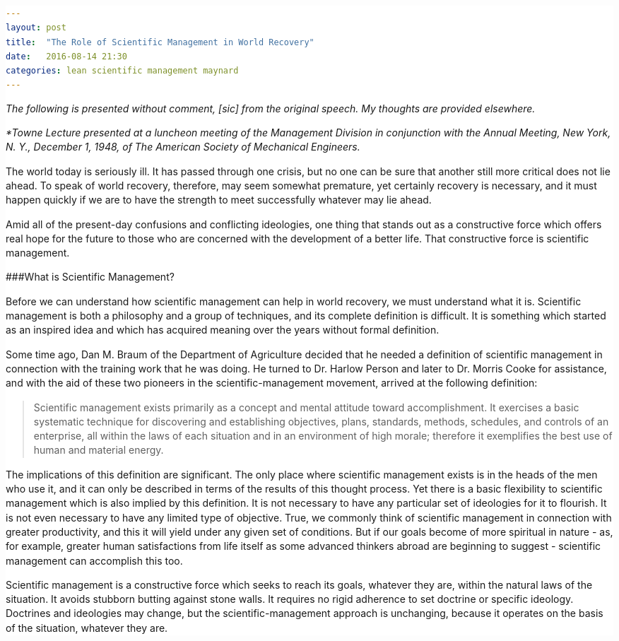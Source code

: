 ```yaml
---
layout: post
title:  "The Role of Scientific Management in World Recovery"
date:   2016-08-14 21:30
categories: lean scientific management maynard
---
```


_The following is presented without comment, [sic] from the original speech. My thoughts are provided elsewhere._

_*Towne Lecture presented at a luncheon meeting of the Management Division in conjunction with the Annual Meeting, New York, N. Y., December 1, 1948, of The American Society of Mechanical Engineers._

The world today is seriously ill. It has passed through one crisis, but no one can be sure that another still more critical does not lie ahead. To speak of world recovery, therefore, may seem somewhat premature, yet certainly recovery is necessary, and it must happen quickly if we are to have the strength to meet successfully whatever may lie ahead. 

Amid all of the present-day confusions and conflicting ideologies, one thing that stands out as a constructive force which offers real hope for the future to those who are concerned with the development of a better life. That constructive force is scientific management. 

###What is Scientific Management?

Before we can understand how scientific management can help in world recovery, we must understand what it is. Scientific management is both a philosophy and a group of techniques, and its complete definition is difficult. It is something which started as an inspired idea and which has acquired meaning over the years without formal definition. 

Some time ago, Dan M. Braum of the Department of Agriculture decided that he needed a definition of scientific management in connection with the training work that he was doing. He turned to Dr. Harlow Person and later to Dr. Morris Cooke for assistance, and with the aid of these two pioneers in the scientific-management movement, arrived at the following definition: 

>Scientific management exists primarily as a concept and mental attitude toward accomplishment. It exercises a basic systematic technique for discovering and establishing objectives, plans, standards, methods, schedules, and controls of an enterprise, all within the laws of each situation and in an environment of high morale; therefore it exemplifies the best use of human and material energy.

The implications of this definition are significant. The only place where scientific management exists is in the heads of the men who use it, and it can only be described in terms of the results of this thought process. Yet there is a basic flexibility to scientific management which is also implied by this definition. It is not necessary to have any particular set of ideologies for it to flourish. It is not even necessary to have any limited type of objective. True, we commonly think of scientific management in connection with greater productivity, and this it will yield under any given set of conditions. But if our goals become of more spiritual in nature - as, for example, greater human satisfactions from life itself as some advanced thinkers abroad are beginning to suggest - scientific management can accomplish this too. 

Scientific management is a constructive force which seeks to reach its goals, whatever they are, within the natural laws of the situation. It avoids stubborn butting against stone walls. It requires no rigid adherence to set doctrine or specific ideology. Doctrines and ideologies may change, but the scientific-management approach is unchanging, because it operates on the basis of the situation, whatever they are. 

